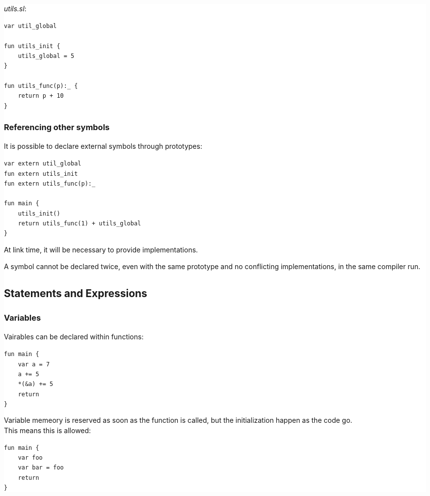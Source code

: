 *utils.sl*:
```sl
var util_global 

fun utils_init {
    utils_global = 5
}

fun utils_func(p):_ {
    return p + 10
}
```

### Referencing other symbols 

It is possible to declare external symbols through prototypes:

```
var extern util_global 
fun extern utils_init
fun extern utils_func(p):_

fun main {
    utils_init()
    return utils_func(1) + utils_global
}
```

At link time, it will be necessary to provide implementations.  

A symbol cannot be declared twice, even with the same prototype and no conflicting implementations, in the same compiler run.

## Statements and Expressions

### Variables

Vairables can be declared within functions:
```sl
fun main {
    var a = 7
    a += 5
    *(&a) += 5
    return
}
```

 Variable memeory is reserved as soon as the function is called, but the initialization happen as the code go.  
This means this is allowed:
```sl
fun main {
    var foo
    var bar = foo
    return
}
```
